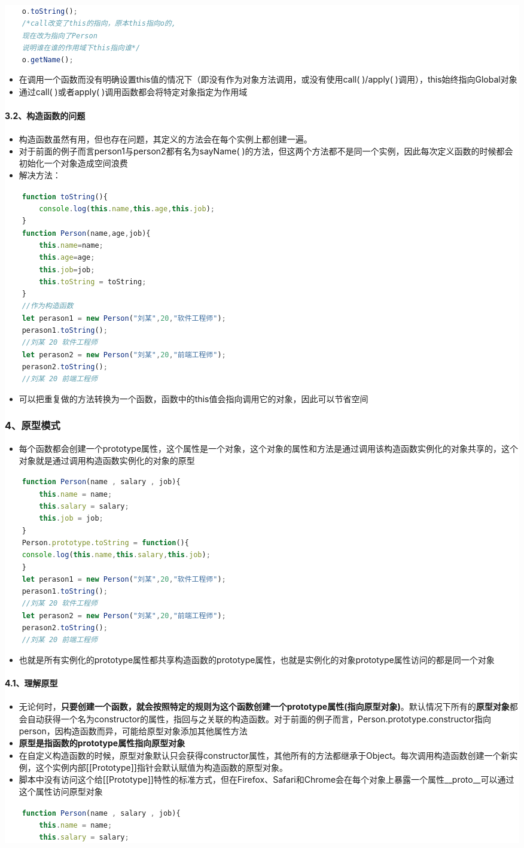 ```js
    o.toString();
    /*call改变了this的指向，原本this指向o的,
    现在改为指向了Person
    说明谁在谁的作用域下this指向谁*/
    o.getName();
```
+ 在调用一个函数而没有明确设置this值的情况下（即没有作为对象方法调用，或没有使用call( )/apply( )调用），this始终指向Global对象
+ 通过call( )或者apply( )调用函数都会将特定对象指定为作用域
#### 3.2、构造函数的问题
+ 构造函数虽然有用，但也存在问题，其定义的方法会在每个实例上都创建一遍。
+ 对于前面的例子而言person1与person2都有名为sayName( )的方法，但这两个方法都不是同一个实例，因此每次定义函数的时候都会初始化一个对象造成空间浪费
+ 解决方法：
```js
	function toString(){
		console.log(this.name,this.age,this.job);
	}
	function Person(name,age,job){
		this.name=name;
		this.age=age;
		this.job=job;
		this.toString = toString;
	}
	//作为构造函数
	let perason1 = new Person("刘某",20,"软件工程师");
	perason1.toString();
	//刘某 20 软件工程师
	let perason2 = new Person("刘某",20,"前端工程师");
	perason2.toString();
	//刘某 20 前端工程师
```
+ 可以把重复做的方法转换为一个函数，函数中的this值会指向调用它的对象，因此可以节省空间
### 4、原型模式
+ 每个函数都会创建一个prototype属性，这个属性是一个对象，这个对象的属性和方法是通过调用该构造函数实例化的对象共享的，这个对象就是通过调用构造函数实例化的对象的原型
```js
	function Person(name , salary , job){
		this.name = name;
		this.salary = salary;
		this.job = job;
	}
	Person.prototype.toString = function(){
	console.log(this.name,this.salary,this.job);
	}
	let perason1 = new Person("刘某",20,"软件工程师");
	perason1.toString();
	//刘某 20 软件工程师
	let perason2 = new Person("刘某",20,"前端工程师");
	perason2.toString();
	//刘某 20 前端工程师
```
+ 也就是所有实例化的prototype属性都共享构造函数的prototype属性，也就是实例化的对象prototype属性访问的都是同一个对象
#### 4.1、理解原型
+ 无论何时，**只要创建一个<font>函数</font>，就会按照特定的规则为这个函数创建一个prototype属性(指向原型对象)**。默认情况下所有的**原型对象**都会<font>自动获得一个名为constructor的属性，指回与之关联的构造函数</font>。对于前面的例子而言，Person.prototype.constructor指向person，因构造函数而异，可能给原型对象添加其他属性方法
+ **原型是指函数的prototype属性指向原型对象**
+ 在自定义构造函数的时候，原型对象默认只会获得<font>constructor</font>属性，其他所有的方法都继承于Object。每次调用构造函数创建一个新实例，这个实例内部\[\[Prototype\]\]指针会默认赋值为构造函数的原型对象。
+ 脚本中没有访问这个给\[\[Prototype\]\]特性的标准方式，但在Firefox、Safari和Chrome会在每个对象上暴露一个属性__proto__可以通过这个属性访问原型对象
```js
	function Person(name , salary , job){
		this.name = name;
		this.salary = salary;
```